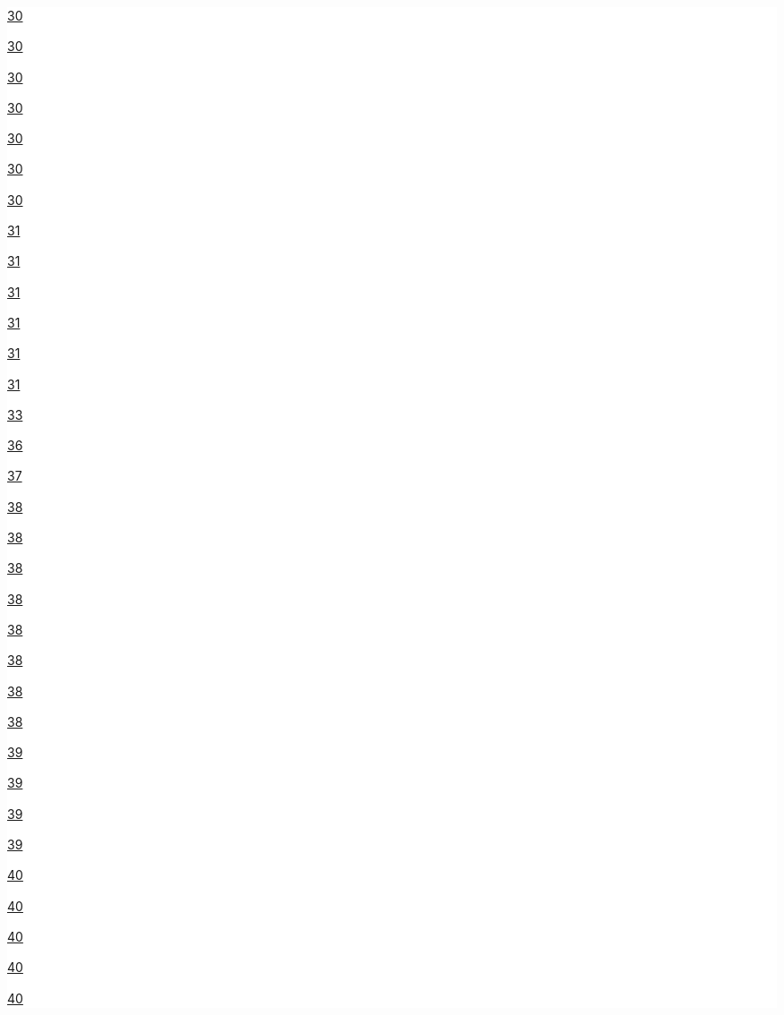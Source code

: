 [30](#test-requirements-5)

[30](#peak-code-domain-error)

[30](#definition-and-applicability-5)

[30](#minimum-requirement-2)

[30](#test-purpose-6)

[30](#method-of-test-6)

[30](#initial-conditions-6)

[31](#procedure-4)

[31](#test-requirements-6)

[31](#input-intermodulation)

[31](#definition-and-applicability-6)

[31](#minimum-requirement-3)

[31](#general-requirement)

[33](#co-location-with-bs-in-other-systems)

[36](#co-existence-with-other-systems)

[37](#test-purpose-7)

[38](#method-of-test-7)

[38](#initial-conditions-7)

[38](#procedure-5)

[38](#test-requirements-7)

[38](#output-intermodulation)

[38](#definition-and-applicability-7)

[38](#minimum-requirements-4)

[38](#test-purpose-8)

[39](#method-of-test-8)

[39](#initial-conditions-8)

[39](#procedures)

[39](#test-requirements-8)

[40](#adjacent-channel-rejection-ratio-acrr)

[40](#definitions-and-applicability-1)

[40](#minimum-requirements-5)

[40](#test-purpose-9)

[40](#method-of-test-9)
